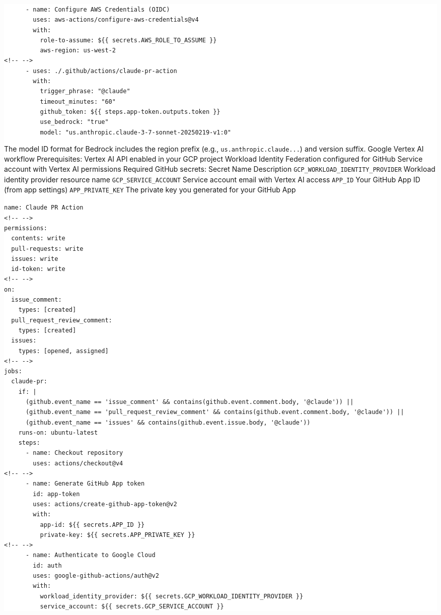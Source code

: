 ```
      - name: Configure AWS Credentials (OIDC)
        uses: aws-actions/configure-aws-credentials@v4
        with:
          role-to-assume: ${{ secrets.AWS_ROLE_TO_ASSUME }}
          aws-region: us-west-2
<!-- -->
      - uses: ./.github/actions/claude-pr-action
        with:
          trigger_phrase: "@claude"
          timeout_minutes: "60"
          github_token: ${{ steps.app-token.outputs.token }}
          use_bedrock: "true"
          model: "us.anthropic.claude-3-7-sonnet-20250219-v1:0"
```

 The model ID format for Bedrock includes the region prefix (e.g., `us.anthropic.claude...`) and version suffix. Google Vertex AI workflow Prerequisites: Vertex AI API enabled in your GCP project Workload Identity Federation configured for GitHub Service account with Vertex AI permissions Required GitHub secrets: Secret Name Description `GCP_WORKLOAD_IDENTITY_PROVIDER` Workload identity provider resource name `GCP_SERVICE_ACCOUNT` Service account email with Vertex AI access `APP_ID` Your GitHub App ID (from app settings) `APP_PRIVATE_KEY` The private key you generated for your GitHub App 

```
name: Claude PR Action
<!-- -->
permissions:
  contents: write
  pull-requests: write
  issues: write
  id-token: write  
<!-- -->
on:
  issue_comment:
    types: [created]
  pull_request_review_comment:
    types: [created]
  issues:
    types: [opened, assigned]
<!-- -->
jobs:
  claude-pr:
    if: |
      (github.event_name == 'issue_comment' && contains(github.event.comment.body, '@claude')) ||
      (github.event_name == 'pull_request_review_comment' && contains(github.event.comment.body, '@claude')) ||
      (github.event_name == 'issues' && contains(github.event.issue.body, '@claude'))
    runs-on: ubuntu-latest
    steps:
      - name: Checkout repository
        uses: actions/checkout@v4
<!-- -->
      - name: Generate GitHub App token
        id: app-token
        uses: actions/create-github-app-token@v2
        with:
          app-id: ${{ secrets.APP_ID }}
          private-key: ${{ secrets.APP_PRIVATE_KEY }}
<!-- -->
      - name: Authenticate to Google Cloud
        id: auth
        uses: google-github-actions/auth@v2
        with:
          workload_identity_provider: ${{ secrets.GCP_WORKLOAD_IDENTITY_PROVIDER }}
          service_account: ${{ secrets.GCP_SERVICE_ACCOUNT }}
```